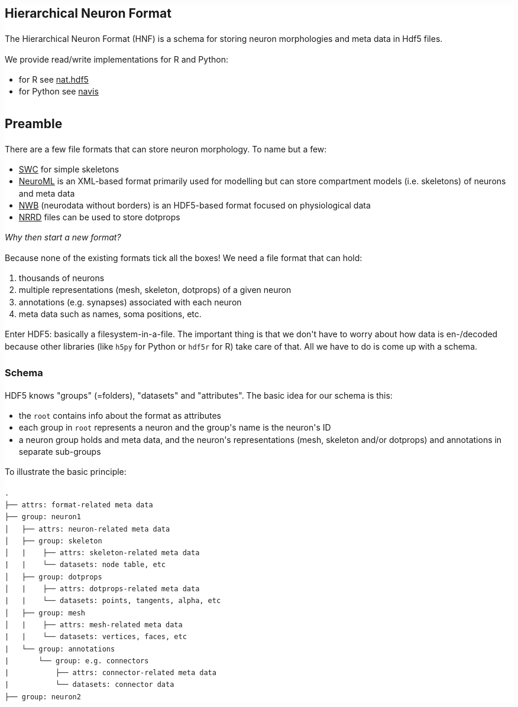 ## Hierarchical Neuron Format
The Hierarchical Neuron Format (HNF) is a schema for storing neuron morphologies
and meta data in Hdf5 files.

We provide read/write implementations for R and Python:

- for R see [nat.hdf5](https://github.com/schlegelp/nat.hdf5)
- for Python see [navis](https://navis.readthedocs.io/en/latest/)

## Preamble
There are a few file formats that can store neuron morphology. To name but a few:
- [SWC](http://www.neuronland.org/NLMorphologyConverter/MorphologyFormats/SWC/Spec.html)
  for simple skeletons
- [NeuroML](https://en.wikipedia.org/wiki/NeuroML) is an XML-based format
  primarily used for modelling but can store compartment models (i.e. skeletons)
  of neurons and meta data
- [NWB](https://www.nwb.org) (neurodata without borders) is an HDF5-based format
  focused on physiological data
- [NRRD](http://teem.sourceforge.net/nrrd/format.html) files can be used to
  store dotprops

_Why then start a new format?_

Because none of the existing formats tick all the boxes! We need a file format
that can hold:

1. thousands of neurons
2. multiple representations (mesh, skeleton, dotprops) of a given neuron
3. annotations (e.g. synapses) associated with each neuron
4. meta data such as names, soma positions, etc.

Enter HDF5: basically a filesystem-in-a-file. The important thing is that we
don't have to worry about how data is en-/decoded because other libraries
(like `h5py` for Python or `hdf5r` for R) take care of that. All we have to
do is come up with a schema.

### Schema
HDF5 knows "groups" (=folders), "datasets" and "attributes". The basic idea for
our schema is this:

- the `root` contains info about the format as attributes
- each group in `root` represents a neuron and the group's name is the neuron's ID
- a neuron group holds and meta data, and the neuron's representations (mesh,
  skeleton and/or dotprops) and annotations in separate sub-groups

To illustrate the basic principle:

```
.
├── attrs: format-related meta data
├── group: neuron1
│   ├── attrs: neuron-related meta data
│   ├── group: skeleton
│   |    ├── attrs: skeleton-related meta data
|   |    └── datasets: node table, etc
│   ├── group: dotprops
│   |    ├── attrs: dotprops-related meta data
|   |    └── datasets: points, tangents, alpha, etc
│   ├── group: mesh
│   |    ├── attrs: mesh-related meta data
|   |    └── datasets: vertices, faces, etc
|   └── group: annotations
|       └── group: e.g. connectors
|           ├── attrs: connector-related meta data
|           └── datasets: connector data
├── group: neuron2
```